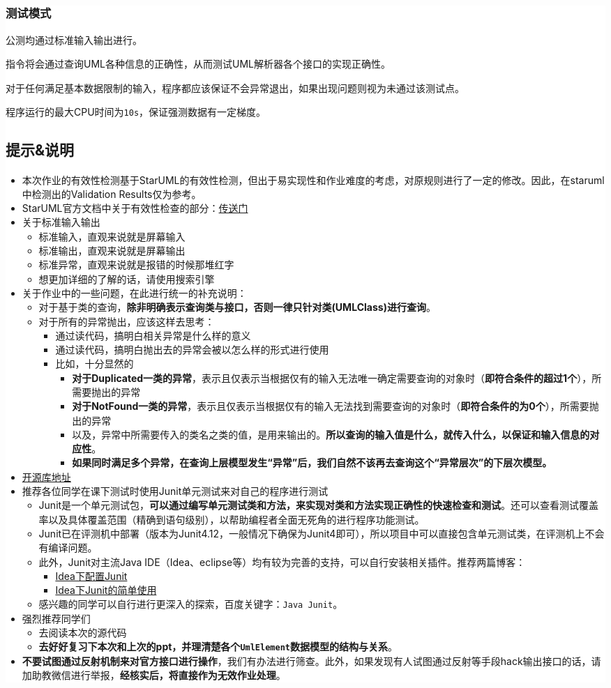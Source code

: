### 测试模式

公测均通过标准输入输出进行。

指令将会通过查询UML各种信息的正确性，从而测试UML解析器各个接口的实现正确性。

对于任何满足基本数据限制的输入，程序都应该保证不会异常退出，如果出现问题则视为未通过该测试点。

程序运行的最大CPU时间为`10s`，保证强测数据有一定梯度。

## 提示&说明

-   本次作业的有效性检测基于StarUML的有效性检测，但出于易实现性和作业难度的考虑，对原规则进行了一定的修改。因此，在staruml中检测出的Validation Results仅为参考。
-   StarUML官方文档中关于有效性检查的部分：[传送门](https://staruml.readthedocs.io/en/latest/reference/uml-validation-rules.html)
-   关于标准输入输出
    -   标准输入，直观来说就是屏幕输入
    -   标准输出，直观来说就是屏幕输出
    -   标准异常，直观来说就是报错的时候那堆红字
    -   想更加详细的了解的话，请使用搜索引擎
-   关于作业中的一些问题，在此进行统一的补充说明：
    -   对于基于类的查询，**除非明确表示查询类与接口，否则一律只针对类(UMLClass)进行查询**。
    -   对于所有的异常抛出，应该这样去思考：
        -   通过读代码，搞明白相关异常是什么样的意义
        -   通过读代码，搞明白抛出去的异常会被以怎么样的形式进行使用
        -   比如，十分显然的
            -   **对于Duplicated一类的异常**，表示且仅表示当根据仅有的输入无法唯一确定需要查询的对象时（**即符合条件的超过1个**），所需要抛出的异常
            -   **对于NotFound一类的异常**，表示且仅表示当根据仅有的输入无法找到需要查询的对象时（**即符合条件的为0个**），所需要抛出的异常
            -   以及，异常中所需要传入的类名之类的值，是用来输出的。**所以查询的输入值是什么，就传入什么，以保证和输入信息的对应性**。
            -   **如果同时满足多个异常，在查询上层模型发生“异常”后，我们自然不该再去查询这个“异常层次”的下层次模型。**
-   [开源库地址](https://gitlab.buaaoo.top/oo_2021_public/guidebook/homework_15)
-   推荐各位同学在课下测试时使用Junit单元测试来对自己的程序进行测试
    -   Junit是一个单元测试包，**可以通过编写单元测试类和方法，来实现对类和方法实现正确性的快速检查和测试**。还可以查看测试覆盖率以及具体覆盖范围（精确到语句级别），以帮助编程者全面无死角的进行程序功能测试。
    -   Junit已在评测机中部署（版本为Junit4.12，一般情况下确保为Junit4即可），所以项目中可以直接包含单元测试类，在评测机上不会有编译问题。
    -   此外，Junit对主流Java IDE（Idea、eclipse等）均有较为完善的支持，可以自行安装相关插件。推荐两篇博客：
        -   [Idea下配置Junit](https://www.cnblogs.com/wangmingshun/p/6411885.html)
        -   [Idea下Junit的简单使用](https://blog.csdn.net/yitengtongweishi/article/details/80715569)
    -   感兴趣的同学可以自行进行更深入的探索，百度关键字：`Java Junit`。
-   强烈推荐同学们
    -   去阅读本次的源代码
    -   **去好好复习下本次和上次的ppt，并理清楚各个`UmlElement`数据模型的结构与关系**。
-   **不要试图通过反射机制来对官方接口进行操作**，我们有办法进行筛查。此外，如果发现有人试图通过反射等手段hack输出接口的话，请加助教微信进行举报，**经核实后，将直接作为无效作业处理**。
